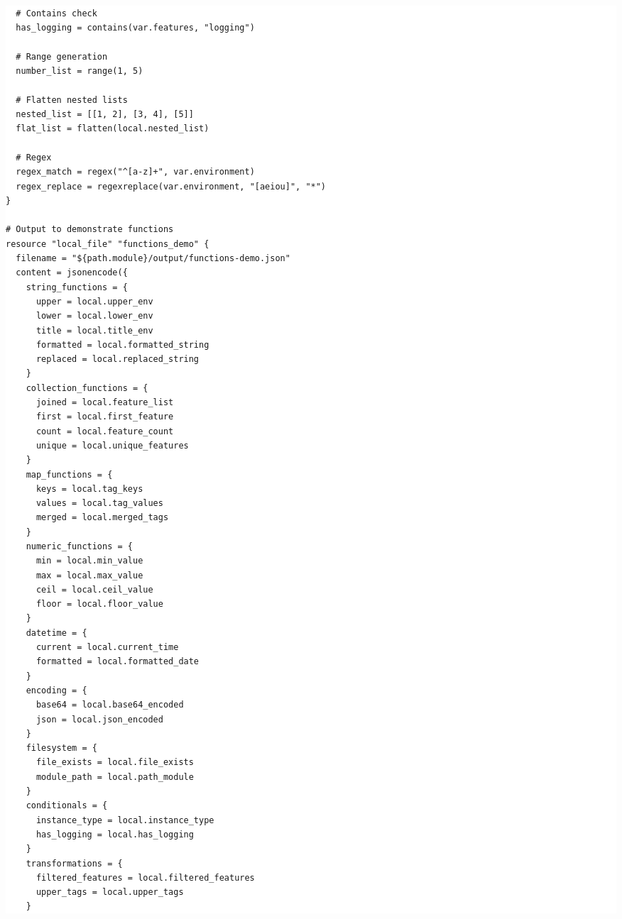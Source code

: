 ```hcl
  # Contains check
  has_logging = contains(var.features, "logging")
  
  # Range generation
  number_list = range(1, 5)
  
  # Flatten nested lists
  nested_list = [[1, 2], [3, 4], [5]]
  flat_list = flatten(local.nested_list)
  
  # Regex
  regex_match = regex("^[a-z]+", var.environment)
  regex_replace = regexreplace(var.environment, "[aeiou]", "*")
}

# Output to demonstrate functions
resource "local_file" "functions_demo" {
  filename = "${path.module}/output/functions-demo.json"
  content = jsonencode({
    string_functions = {
      upper = local.upper_env
      lower = local.lower_env
      title = local.title_env
      formatted = local.formatted_string
      replaced = local.replaced_string
    }
    collection_functions = {
      joined = local.feature_list
      first = local.first_feature
      count = local.feature_count
      unique = local.unique_features
    }
    map_functions = {
      keys = local.tag_keys
      values = local.tag_values
      merged = local.merged_tags
    }
    numeric_functions = {
      min = local.min_value
      max = local.max_value
      ceil = local.ceil_value
      floor = local.floor_value
    }
    datetime = {
      current = local.current_time
      formatted = local.formatted_date
    }
    encoding = {
      base64 = local.base64_encoded
      json = local.json_encoded
    }
    filesystem = {
      file_exists = local.file_exists
      module_path = local.path_module
    }
    conditionals = {
      instance_type = local.instance_type
      has_logging = local.has_logging
    }
    transformations = {
      filtered_features = local.filtered_features
      upper_tags = local.upper_tags
    }
```